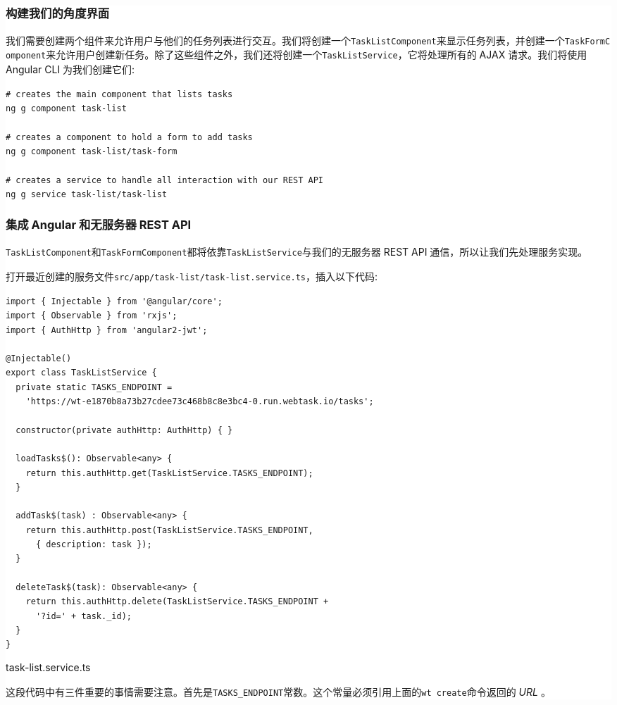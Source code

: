 ### 构建我们的角度界面

我们需要创建两个组件来允许用户与他们的任务列表进行交互。我们将创建一个`TaskListComponent`来显示任务列表，并创建一个`TaskFormComponent`来允许用户创建新任务。除了这些组件之外，我们还将创建一个`TaskListService`，它将处理所有的 AJAX 请求。我们将使用 Angular CLI 为我们创建它们:

```
# creates the main component that lists tasks
ng g component task-list

# creates a component to hold a form to add tasks
ng g component task-list/task-form

# creates a service to handle all interaction with our REST API
ng g service task-list/task-list
```

### 集成 Angular 和无服务器 REST API

`TaskListComponent`和`TaskFormComponent`都将依靠`TaskListService`与我们的无服务器 REST API 通信，所以让我们先处理服务实现。

打开最近创建的服务文件`src/app/task-list/task-list.service.ts`，插入以下代码:

```
import { Injectable } from '@angular/core';
import { Observable } from 'rxjs';
import { AuthHttp } from 'angular2-jwt';

@Injectable()
export class TaskListService {
  private static TASKS_ENDPOINT =
    'https://wt-e1870b8a73b27cdee73c468b8c8e3bc4-0.run.webtask.io/tasks';

  constructor(private authHttp: AuthHttp) { }

  loadTasks$(): Observable<any> {
    return this.authHttp.get(TaskListService.TASKS_ENDPOINT);
  }

  addTask$(task) : Observable<any> {
    return this.authHttp.post(TaskListService.TASKS_ENDPOINT,
      { description: task });
  }

  deleteTask$(task): Observable<any> {
    return this.authHttp.delete(TaskListService.TASKS_ENDPOINT +
      '?id=' + task._id);
  }
}
```

task-list.service.ts

这段代码中有三件重要的事情需要注意。首先是`TASKS_ENDPOINT`常数。这个常量必须引用上面的`wt create`命令返回的 *URL* 。
